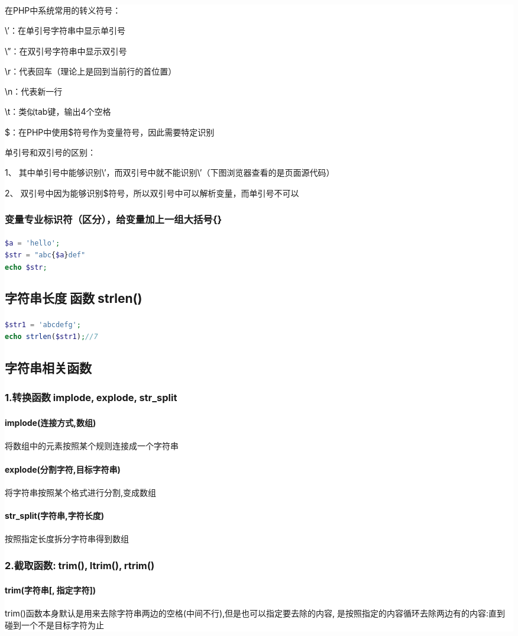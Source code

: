 在PHP中系统常用的转义符号：

\’：在单引号字符串中显示单引号

\”：在双引号字符串中显示双引号

\r：代表回车（理论上是回到当前行的首位置）

\n：代表新一行

\t：类似tab键，输出4个空格

\$：在PHP中使用$符号作为变量符号，因此需要特定识别

单引号和双引号的区别：

1、  其中单引号中能够识别\’，而双引号中就不能识别\’（下图浏览器查看的是页面源代码）

2、  双引号中因为能够识别$符号，所以双引号中可以解析变量，而单引号不可以

### 变量专业标识符（区分），给变量加上一组大括号{}

```php
$a = 'hello';
$str = "abc{$a}def"
echo $str;
```

## 字符串长度 函数 strlen()

```php
$str1 = 'abcdefg';
echo strlen($str1);//7
```

## 字符串相关函数

### 1.转换函数 implode, explode, str_split

#### implode(连接方式,数组)

将数组中的元素按照某个规则连接成一个字符串

#### explode(分割字符,目标字符串)

将字符串按照某个格式进行分割,变成数组

#### str_split(字符串,字符长度)

按照指定长度拆分字符串得到数组

### 2.截取函数: trim(), ltrim(), rtrim()

#### trim(字符串[, 指定字符])

trim()函数本身默认是用来去除字符串两边的空格(中间不行),但是也可以指定要去除的内容, 是按照指定的内容循环去除两边有的内容:直到碰到一个不是目标字符为止
